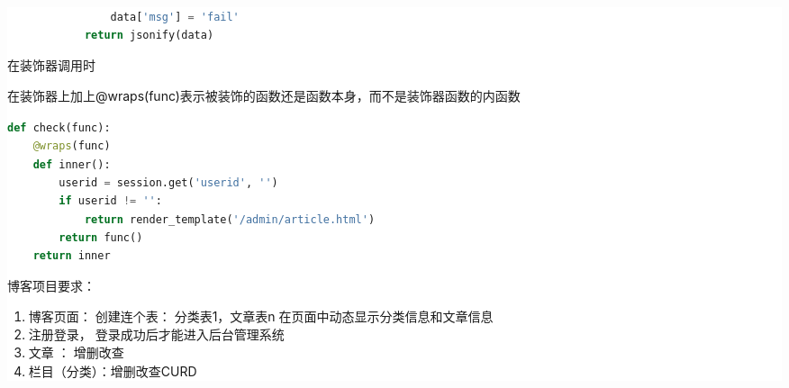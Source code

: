 ```python
                data['msg'] = 'fail'
            return jsonify(data)

```

在装饰器调用时

在装饰器上加上@wraps(func)表示被装饰的函数还是函数本身，而不是装饰器函数的内函数

```python
def check(func):
    @wraps(func)
    def inner():
        userid = session.get('userid', '')
        if userid != '':
            return render_template('/admin/article.html')
        return func()
    return inner
```



博客项目要求：

1. 博客页面：
     创建连个表： 分类表1，文章表n
     在页面中动态显示分类信息和文章信息
2. 注册登录， 登录成功后才能进入后台管理系统
3. 文章 ： 增删改查 
4. 栏目（分类）：增删改查CURD